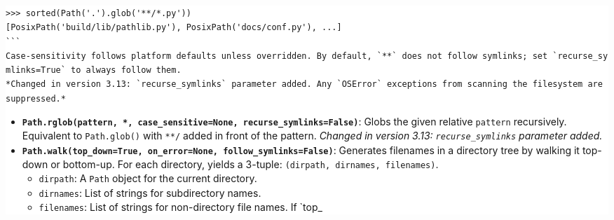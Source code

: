     >>> sorted(Path('.').glob('**/*.py'))
    [PosixPath('build/lib/pathlib.py'), PosixPath('docs/conf.py'), ...]
    ```
    Case-sensitivity follows platform defaults unless overridden. By default, `**` does not follow symlinks; set `recurse_symlinks=True` to always follow them.
    *Changed in version 3.13: `recurse_symlinks` parameter added. Any `OSError` exceptions from scanning the filesystem are suppressed.*
*   **`Path.rglob(pattern, *, case_sensitive=None, recurse_symlinks=False)`**: Globs the given relative `pattern` recursively. Equivalent to `Path.glob()` with `**/` added in front of the pattern.
    *Changed in version 3.13: `recurse_symlinks` parameter added.*
*   **`Path.walk(top_down=True, on_error=None, follow_symlinks=False)`**: Generates filenames in a directory tree by walking it top-down or bottom-up. For each directory, yields a 3-tuple: `(dirpath, dirnames, filenames)`.
    *   `dirpath`: A `Path` object for the current directory.
    *   `dirnames`: List of strings for subdirectory names.
    *   `filenames`: List of strings for non-directory file names.
    If `top_